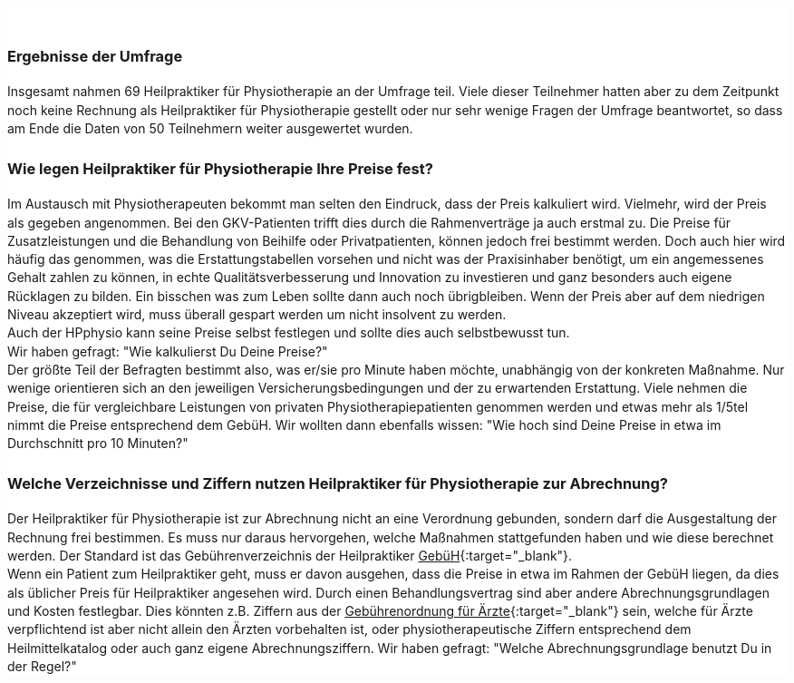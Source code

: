 <br/>  

### Ergebnisse der Umfrage  
Insgesamt nahmen 69 Heilpraktiker für Physiotherapie an der Umfrage teil. Viele dieser Teilnehmer hatten aber zu dem Zeitpunkt noch keine Rechnung als Heilpraktiker für Physiotherapie gestellt oder nur sehr wenige Fragen der Umfrage beantwortet, so dass am Ende die Daten von 50 Teilnehmern weiter ausgewertet wurden.
<amp-img class="maxwidth800 maxheight800" src="/assets/images/blog/Abrechnung/WieVieleRechnungenBereitsGestellt.jpg" alt="Wie viele Rechnungen wurden schon als Heilpraktiker Physiotherapie gestellt?" height="516" width="659" layout="responsive"></amp-img>
  

### Wie legen Heilpraktiker für Physiotherapie Ihre Preise fest?
Im Austausch mit Physiotherapeuten bekommt man selten den Eindruck, dass der Preis kalkuliert wird. Vielmehr, wird der Preis als gegeben angenommen. Bei den GKV-Patienten trifft dies durch die Rahmenverträge ja auch erstmal zu. Die Preise für Zusatzleistungen und die Behandlung von Beihilfe oder Privatpatienten, können jedoch frei bestimmt werden. Doch auch hier wird häufig das genommen, was die Erstattungstabellen vorsehen und nicht was der Praxisinhaber benötigt, um ein angemessenes Gehalt zahlen zu können, in echte Qualitätsverbesserung und Innovation zu investieren und ganz besonders auch eigene Rücklagen zu bilden. Ein bisschen was zum Leben sollte dann auch noch übrigbleiben. Wenn der Preis aber auf dem niedrigen Niveau akzeptiert wird, muss überall gespart werden um nicht insolvent zu werden.  
Auch der HPphysio kann seine Preise selbst festlegen und sollte dies auch selbstbewusst tun.  
Wir haben gefragt: "Wie kalkulierst Du Deine Preise?"
<amp-img class="maxwidth800 maxheight800" src="/assets/images/blog/Abrechnung/Wie kalkulieren HPphysios Ihre Preise.jpg" alt="Wie kalkulieren HPphysios ihre Preise?" height="592" width="920" layout="responsive"></amp-img>   
Der größte Teil der Befragten bestimmt also, was er/sie pro Minute haben möchte, unabhängig von der konkreten Maßnahme. Nur wenige orientieren sich an den jeweiligen Versicherungsbedingungen und der zu erwartenden Erstattung. Viele nehmen die Preise, die für vergleichbare Leistungen von privaten Physiotherapiepatienten genommen werden und etwas mehr als 1/5tel nimmt die Preise entsprechend dem GebüH. 
Wir wollten dann ebenfalls wissen: "Wie hoch sind Deine Preise in etwa im Durchschnitt pro 10 Minuten?"  
<amp-img class="maxwidth800 maxheight800" src="/assets/images/blog/Abrechnung/Preis pro 10 Minuten.jpg" alt="Übliche Preise eines sektoralen Heilpraktiker für Physiotherapie" height="477" width="608" layout="responsive"></amp-img>   
  

### Welche Verzeichnisse und Ziffern nutzen Heilpraktiker für Physiotherapie zur Abrechnung?  
Der Heilpraktiker für Physiotherapie ist zur Abrechnung nicht an eine Verordnung gebunden, sondern darf die Ausgestaltung der Rechnung frei bestimmen. Es muss nur daraus hervorgehen, welche Maßnahmen stattgefunden haben und wie diese berechnet werden. Der Standard ist das Gebührenverzeichnis der Heilpraktiker [GebüH](https://goo.gl/NfpwYN){:target="_blank"}.  
Wenn ein Patient zum Heilpraktiker geht, muss er davon ausgehen, dass die Preise in etwa im Rahmen der GebüH liegen, da dies als üblicher Preis für Heilpraktiker angesehen wird. Durch einen Behandlungsvertrag sind aber andere Abrechnungsgrundlagen und Kosten festlegbar.  Dies könnten z.B. Ziffern aus der [Gebührenordnung für Ärzte](https://goo.gl/wUAK9P){:target="_blank"} sein, welche für Ärzte verpflichtend ist aber nicht allein den Ärzten vorbehalten ist, oder physiotherapeutische Ziffern entsprechend dem Heilmittelkatalog oder auch ganz eigene Abrechnungsziffern.
Wir haben gefragt: "Welche Abrechnungsgrundlage benutzt Du in der Regel?"
<amp-img class="maxwidth800 maxheight800" src="/assets/images/blog/Abrechnung/Welche Gebührenverzeichnisse.jpg" alt="Welches Gebührenverzeichnis nutzen Heilpraktiker für Physiotherapie" height="575" width="592" layout="responsive"></amp-img>
